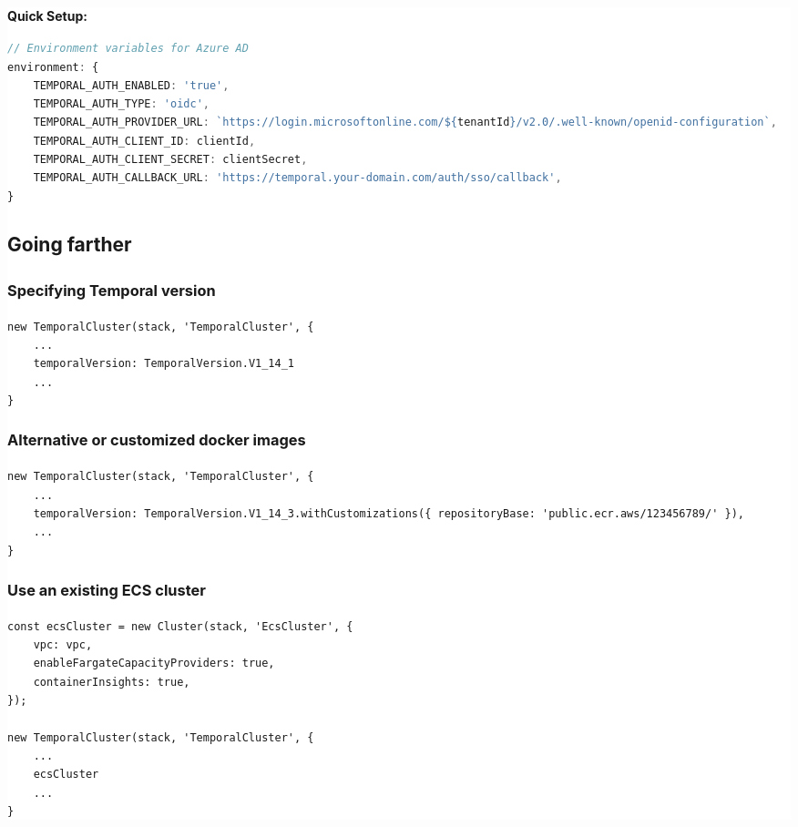 **Quick Setup:**
```typescript
// Environment variables for Azure AD
environment: {
    TEMPORAL_AUTH_ENABLED: 'true',
    TEMPORAL_AUTH_TYPE: 'oidc',
    TEMPORAL_AUTH_PROVIDER_URL: `https://login.microsoftonline.com/${tenantId}/v2.0/.well-known/openid-configuration`,
    TEMPORAL_AUTH_CLIENT_ID: clientId,
    TEMPORAL_AUTH_CLIENT_SECRET: clientSecret,
    TEMPORAL_AUTH_CALLBACK_URL: 'https://temporal.your-domain.com/auth/sso/callback',
}
```

## Going farther

### Specifying Temporal version

```
new TemporalCluster(stack, 'TemporalCluster', {
    ...
    temporalVersion: TemporalVersion.V1_14_1
    ...
}
```

### Alternative or customized docker images

```
new TemporalCluster(stack, 'TemporalCluster', {
    ...
    temporalVersion: TemporalVersion.V1_14_3.withCustomizations({ repositoryBase: 'public.ecr.aws/123456789/' }),
    ...
}
```

### Use an existing ECS cluster

```
const ecsCluster = new Cluster(stack, 'EcsCluster', {
    vpc: vpc,
    enableFargateCapacityProviders: true,
    containerInsights: true,
});

new TemporalCluster(stack, 'TemporalCluster', {
    ...
    ecsCluster
    ...
}
```

